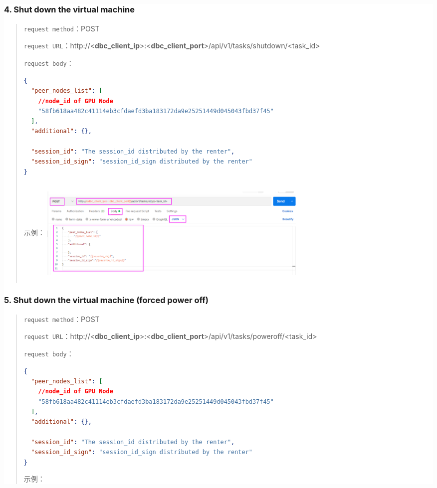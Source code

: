 ### 4. Shut down the virtual machine

> `request method`：POST
>
> `request URL`：http://<**dbc_client_ip**>:<**dbc_client_port**>/api/v1/tasks/shutdown/<task_id>
>
> `request body`：
>
> ```json
> {
>   "peer_nodes_list": [
>     //node_id of GPU Node
>     "58fb618aa482c41114eb3cfdaefd3ba183172da9e25251449d045043fbd37f45"
>   ],
>   "additional": {},
>
>   "session_id": "The session_id distributed by the renter",
>   "session_id_sign": "session_id_sign distributed by the renter"
> }
> ```
>
> 示例：
> <img src="./assets/stop_task.jpg" width = "500" height = "200"  align=center />

### 5. Shut down the virtual machine (forced power off)

> `request method`：POST
>
> `request URL`：http://<**dbc_client_ip**>:<**dbc_client_port**>/api/v1/tasks/poweroff/<task_id>
>
> `request body`：
>
> ```json
> {
>   "peer_nodes_list": [
>     //node_id of GPU Node
>     "58fb618aa482c41114eb3cfdaefd3ba183172da9e25251449d045043fbd37f45"
>   ],
>   "additional": {},
>
>   "session_id": "The session_id distributed by the renter",
>   "session_id_sign": "session_id_sign distributed by the renter"
> }
> ```
>
> 示例：
